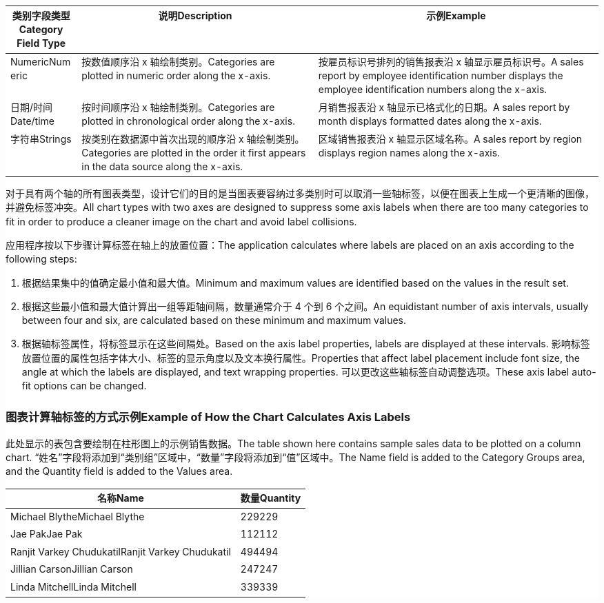 |<span data-ttu-id="44398-130">类别字段类型</span><span class="sxs-lookup"><span data-stu-id="44398-130">Category Field Type</span></span>|<span data-ttu-id="44398-131">说明</span><span class="sxs-lookup"><span data-stu-id="44398-131">Description</span></span>|<span data-ttu-id="44398-132">示例</span><span class="sxs-lookup"><span data-stu-id="44398-132">Example</span></span>|
|-------------------------|-----------------|-------------|
|<span data-ttu-id="44398-133">Numeric</span><span class="sxs-lookup"><span data-stu-id="44398-133">Numeric</span></span>|<span data-ttu-id="44398-134">按数值顺序沿 x 轴绘制类别。</span><span class="sxs-lookup"><span data-stu-id="44398-134">Categories are plotted in numeric order along the x-axis.</span></span>|<span data-ttu-id="44398-135">按雇员标识号排列的销售报表沿 x 轴显示雇员标识号。</span><span class="sxs-lookup"><span data-stu-id="44398-135">A sales report by employee identification number displays the employee identification numbers along the x-axis.</span></span>|
|<span data-ttu-id="44398-136">日期/时间</span><span class="sxs-lookup"><span data-stu-id="44398-136">Date/time</span></span>|<span data-ttu-id="44398-137">按时间顺序沿 x 轴绘制类别。</span><span class="sxs-lookup"><span data-stu-id="44398-137">Categories are plotted in chronological order along the x-axis.</span></span>|<span data-ttu-id="44398-138">月销售报表沿 x 轴显示已格式化的日期。</span><span class="sxs-lookup"><span data-stu-id="44398-138">A sales report by month displays formatted dates along the x-axis.</span></span>|
|<span data-ttu-id="44398-139">字符串</span><span class="sxs-lookup"><span data-stu-id="44398-139">Strings</span></span>|<span data-ttu-id="44398-140">按类别在数据源中首次出现的顺序沿 x 轴绘制类别。</span><span class="sxs-lookup"><span data-stu-id="44398-140">Categories are plotted in the order it first appears in the data source along the x-axis.</span></span>|<span data-ttu-id="44398-141">区域销售报表沿 x 轴显示区域名称。</span><span class="sxs-lookup"><span data-stu-id="44398-141">A sales report by region displays region names along the x-axis.</span></span>|

 <span data-ttu-id="44398-142">对于具有两个轴的所有图表类型，设计它们的目的是当图表要容纳过多类别时可以取消一些轴标签，以便在图表上生成一个更清晰的图像，并避免标签冲突。</span><span class="sxs-lookup"><span data-stu-id="44398-142">All chart types with two axes are designed to suppress some axis labels when there are too many categories to fit in order to produce a cleaner image on the chart and avoid label collisions.</span></span>

 <span data-ttu-id="44398-143">应用程序按以下步骤计算标签在轴上的放置位置：</span><span class="sxs-lookup"><span data-stu-id="44398-143">The application calculates where labels are placed on an axis according to the following steps:</span></span>

1.  <span data-ttu-id="44398-144">根据结果集中的值确定最小值和最大值。</span><span class="sxs-lookup"><span data-stu-id="44398-144">Minimum and maximum values are identified based on the values in the result set.</span></span>

2.  <span data-ttu-id="44398-145">根据这些最小值和最大值计算出一组等距轴间隔，数量通常介于 4 个到 6 个之间。</span><span class="sxs-lookup"><span data-stu-id="44398-145">An equidistant number of axis intervals, usually between four and six, are calculated based on these minimum and maximum values.</span></span>

3.  <span data-ttu-id="44398-146">根据轴标签属性，将标签显示在这些间隔处。</span><span class="sxs-lookup"><span data-stu-id="44398-146">Based on the axis label properties, labels are displayed at these intervals.</span></span> <span data-ttu-id="44398-147">影响标签放置位置的属性包括字体大小、标签的显示角度以及文本换行属性。</span><span class="sxs-lookup"><span data-stu-id="44398-147">Properties that affect label placement include font size, the angle at which the labels are displayed, and text wrapping properties.</span></span> <span data-ttu-id="44398-148">可以更改这些轴标签自动调整选项。</span><span class="sxs-lookup"><span data-stu-id="44398-148">These axis label auto-fit options can be changed.</span></span>

### <a name="example-of-how-the-chart-calculates-axis-labels"></a><span data-ttu-id="44398-149">图表计算轴标签的方式示例</span><span class="sxs-lookup"><span data-stu-id="44398-149">Example of How the Chart Calculates Axis Labels</span></span>
 <span data-ttu-id="44398-150">此处显示的表包含要绘制在柱形图上的示例销售数据。</span><span class="sxs-lookup"><span data-stu-id="44398-150">The table shown here contains sample sales data to be plotted on a column chart.</span></span> <span data-ttu-id="44398-151">“姓名”字段将添加到“类别组”区域中，“数量”字段将添加到“值”区域中。</span><span class="sxs-lookup"><span data-stu-id="44398-151">The Name field is added to the Category Groups area, and the Quantity field is added to the Values area.</span></span>

|<span data-ttu-id="44398-152">名称</span><span class="sxs-lookup"><span data-stu-id="44398-152">Name</span></span>|<span data-ttu-id="44398-153">数量</span><span class="sxs-lookup"><span data-stu-id="44398-153">Quantity</span></span>|
|----------|--------------|
|<span data-ttu-id="44398-154">Michael Blythe</span><span class="sxs-lookup"><span data-stu-id="44398-154">Michael Blythe</span></span>|<span data-ttu-id="44398-155">229</span><span class="sxs-lookup"><span data-stu-id="44398-155">229</span></span>|
|<span data-ttu-id="44398-156">Jae Pak</span><span class="sxs-lookup"><span data-stu-id="44398-156">Jae Pak</span></span>|<span data-ttu-id="44398-157">112</span><span class="sxs-lookup"><span data-stu-id="44398-157">112</span></span>|
|<span data-ttu-id="44398-158">Ranjit Varkey Chudukatil</span><span class="sxs-lookup"><span data-stu-id="44398-158">Ranjit Varkey Chudukatil</span></span>|<span data-ttu-id="44398-159">494</span><span class="sxs-lookup"><span data-stu-id="44398-159">494</span></span>|
|<span data-ttu-id="44398-160">Jillian Carson</span><span class="sxs-lookup"><span data-stu-id="44398-160">Jillian Carson</span></span>|<span data-ttu-id="44398-161">247</span><span class="sxs-lookup"><span data-stu-id="44398-161">247</span></span>|
|<span data-ttu-id="44398-162">Linda Mitchell</span><span class="sxs-lookup"><span data-stu-id="44398-162">Linda Mitchell</span></span>|<span data-ttu-id="44398-163">339</span><span class="sxs-lookup"><span data-stu-id="44398-163">339</span></span>|
